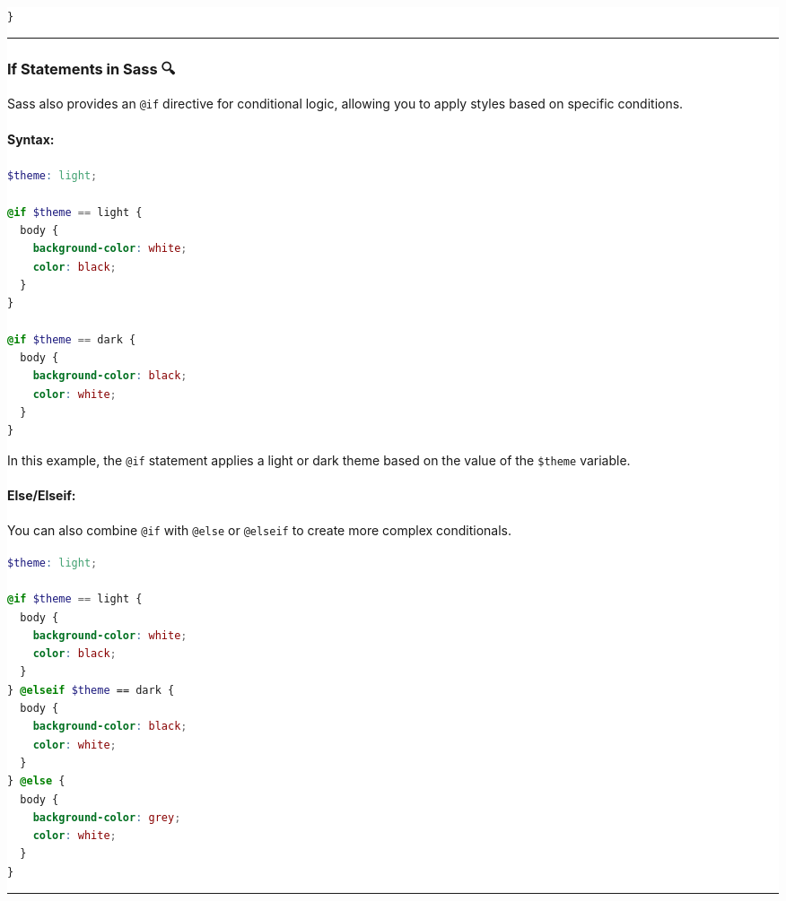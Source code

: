 ```css
}
```

---

### **If Statements in Sass** 🔍

Sass also provides an `@if` directive for conditional logic, allowing you to apply styles based on specific conditions.

#### **Syntax**:

```scss
$theme: light;

@if $theme == light {
  body {
    background-color: white;
    color: black;
  }
}

@if $theme == dark {
  body {
    background-color: black;
    color: white;
  }
}
```

In this example, the `@if` statement applies a light or dark theme based on the value of the `$theme` variable.

#### **Else/Elseif**:

You can also combine `@if` with `@else` or `@elseif` to create more complex conditionals.

```scss
$theme: light;

@if $theme == light {
  body {
    background-color: white;
    color: black;
  }
} @elseif $theme == dark {
  body {
    background-color: black;
    color: white;
  }
} @else {
  body {
    background-color: grey;
    color: white;
  }
}
```

---